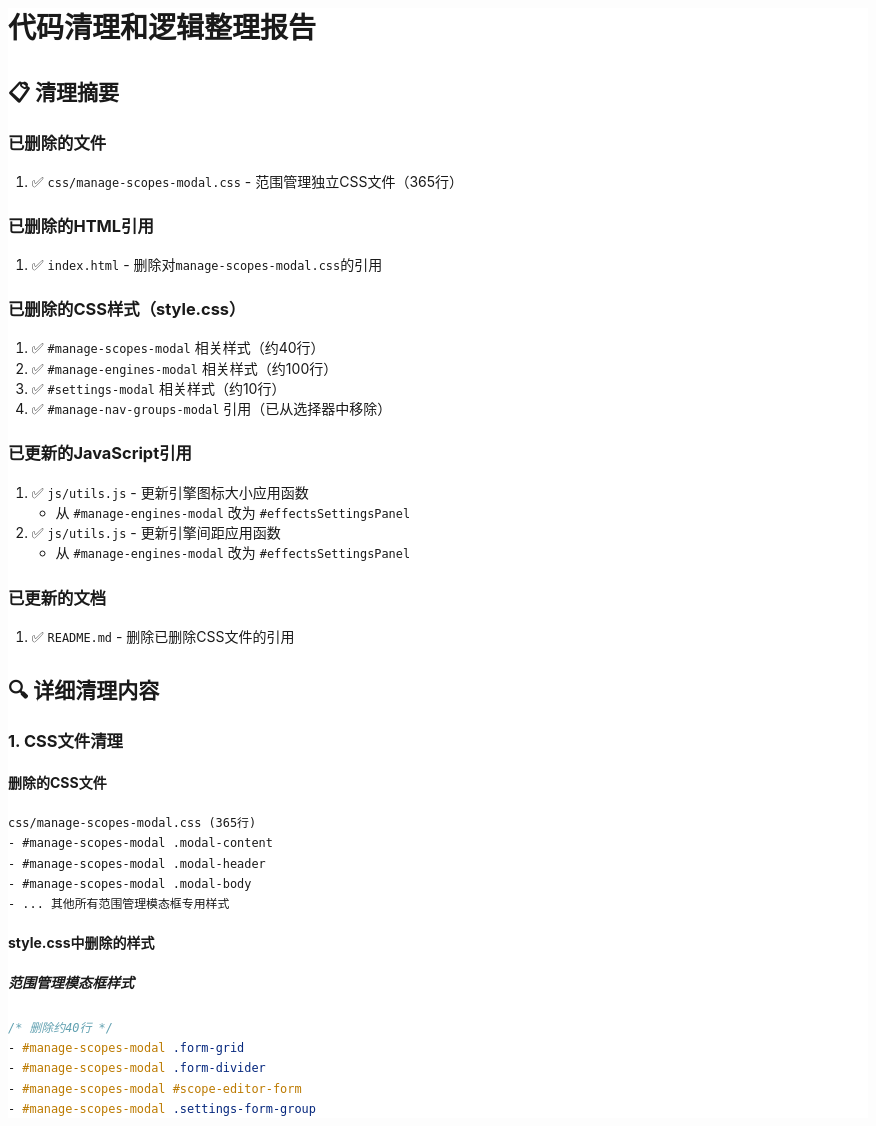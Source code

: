 # 代码清理和逻辑整理报告

## 📋 清理摘要

### 已删除的文件
1. ✅ `css/manage-scopes-modal.css` - 范围管理独立CSS文件（365行）

### 已删除的HTML引用
1. ✅ `index.html` - 删除对`manage-scopes-modal.css`的引用

### 已删除的CSS样式（style.css）
1. ✅ `#manage-scopes-modal` 相关样式（约40行）
2. ✅ `#manage-engines-modal` 相关样式（约100行）
3. ✅ `#settings-modal` 相关样式（约10行）
4. ✅ `#manage-nav-groups-modal` 引用（已从选择器中移除）

### 已更新的JavaScript引用
1. ✅ `js/utils.js` - 更新引擎图标大小应用函数
   - 从 `#manage-engines-modal` 改为 `#effectsSettingsPanel`
2. ✅ `js/utils.js` - 更新引擎间距应用函数
   - 从 `#manage-engines-modal` 改为 `#effectsSettingsPanel`

### 已更新的文档
1. ✅ `README.md` - 删除已删除CSS文件的引用

## 🔍 详细清理内容

### 1. CSS文件清理

#### 删除的CSS文件
```
css/manage-scopes-modal.css (365行)
- #manage-scopes-modal .modal-content
- #manage-scopes-modal .modal-header
- #manage-scopes-modal .modal-body
- ... 其他所有范围管理模态框专用样式
```

#### style.css中删除的样式

##### 范围管理模态框样式
```css
/* 删除约40行 */
- #manage-scopes-modal .form-grid
- #manage-scopes-modal .form-divider
- #manage-scopes-modal #scope-editor-form
- #manage-scopes-modal .settings-form-group
```
